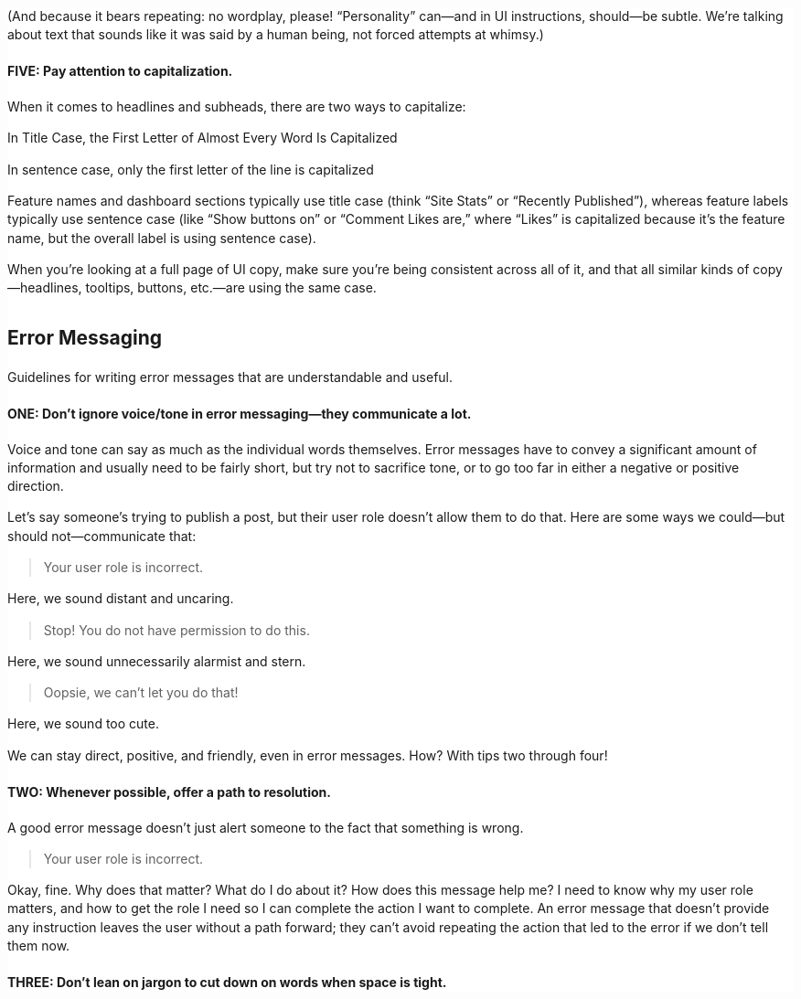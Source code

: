 (And because it bears repeating: no wordplay, please! “Personality” can—and in UI instructions, should—be subtle. We’re talking about text that sounds like it was said by a human being, not forced attempts at whimsy.)

#### FIVE: Pay attention to capitalization.
When it comes to headlines and subheads, there are two ways to capitalize:

In Title Case, the First Letter of Almost Every Word Is Capitalized

In sentence case, only the first letter of the line is capitalized

Feature names and dashboard sections typically use title case (think “Site Stats” or “Recently Published”), whereas feature labels typically use sentence case (like “Show buttons on” or “Comment Likes are,” where “Likes” is capitalized because it’s the feature name, but the overall label is using sentence case).

When you’re looking at a full page of UI copy, make sure you’re being consistent across all of it, and that all similar kinds of copy—headlines, tooltips, buttons, etc.—are using the same case.

## Error Messaging
Guidelines for writing error messages that are understandable and useful.

#### ONE: Don’t ignore voice/tone in error messaging—they communicate a lot.
Voice and tone can say as much as the individual words themselves. Error messages have to convey a significant amount of information and usually need to be fairly short, but try not to sacrifice tone, or to go too far in either a negative or positive direction.

Let’s say someone’s trying to publish a post, but their user role doesn’t allow them to do that. Here are some ways we could—but should not—communicate that:

> Your user role is incorrect.

Here, we sound distant and uncaring.

> Stop! You do not have permission to do this.

Here, we sound unnecessarily alarmist and stern.

> Oopsie, we can’t let you do that!

Here, we sound too cute.

We can stay direct, positive, and friendly, even in error messages. How? With tips two through four!

#### TWO: Whenever possible, offer a path to resolution.
A good error message doesn’t just alert someone to the fact that something is wrong.

> Your user role is incorrect.

Okay, fine. Why does that matter? What do I do about it? How does this message help me? I need to know why my user role matters, and how to get the role I need so I can complete the action I want to complete. An error message that doesn’t provide any instruction leaves the user without a path forward; they can’t avoid repeating the action that led to the error if we don’t tell them now.

#### THREE: Don’t lean on jargon to cut down on words when space is tight.

